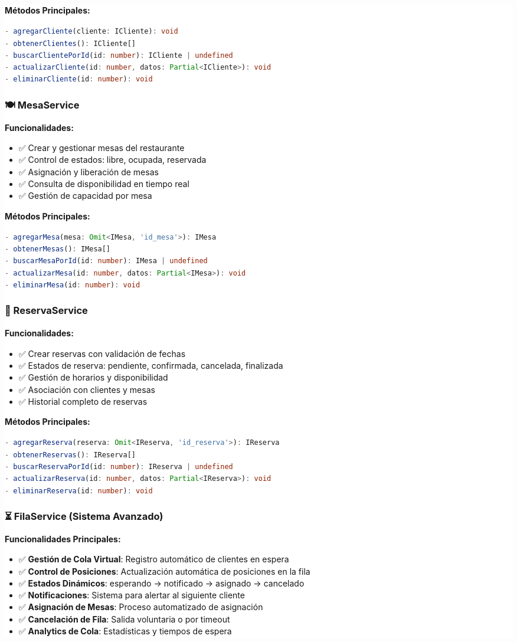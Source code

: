 **Métodos Principales:**
```typescript
- agregarCliente(cliente: ICliente): void
- obtenerClientes(): ICliente[]
- buscarClientePorId(id: number): ICliente | undefined
- actualizarCliente(id: number, datos: Partial<ICliente>): void
- eliminarCliente(id: number): void
```

### **🍽️ MesaService**
**Funcionalidades:**
- ✅ Crear y gestionar mesas del restaurante
- ✅ Control de estados: libre, ocupada, reservada
- ✅ Asignación y liberación de mesas
- ✅ Consulta de disponibilidad en tiempo real
- ✅ Gestión de capacidad por mesa

**Métodos Principales:**
```typescript
- agregarMesa(mesa: Omit<IMesa, 'id_mesa'>): IMesa
- obtenerMesas(): IMesa[]
- buscarMesaPorId(id: number): IMesa | undefined
- actualizarMesa(id: number, datos: Partial<IMesa>): void
- eliminarMesa(id: number): void
```

### **📅 ReservaService**
**Funcionalidades:**
- ✅ Crear reservas con validación de fechas
- ✅ Estados de reserva: pendiente, confirmada, cancelada, finalizada
- ✅ Gestión de horarios y disponibilidad
- ✅ Asociación con clientes y mesas
- ✅ Historial completo de reservas

**Métodos Principales:**
```typescript
- agregarReserva(reserva: Omit<IReserva, 'id_reserva'>): IReserva
- obtenerReservas(): IReserva[]
- buscarReservaPorId(id: number): IReserva | undefined
- actualizarReserva(id: number, datos: Partial<IReserva>): void
- eliminarReserva(id: number): void
```

### **⏳ FilaService (Sistema Avanzado)**
**Funcionalidades Principales:**
- ✅ **Gestión de Cola Virtual**: Registro automático de clientes en espera
- ✅ **Control de Posiciones**: Actualización automática de posiciones en la fila
- ✅ **Estados Dinámicos**: esperando → notificado → asignado → cancelado
- ✅ **Notificaciones**: Sistema para alertar al siguiente cliente
- ✅ **Asignación de Mesas**: Proceso automatizado de asignación
- ✅ **Cancelación de Fila**: Salida voluntaria o por timeout
- ✅ **Analytics de Cola**: Estadísticas y tiempos de espera
